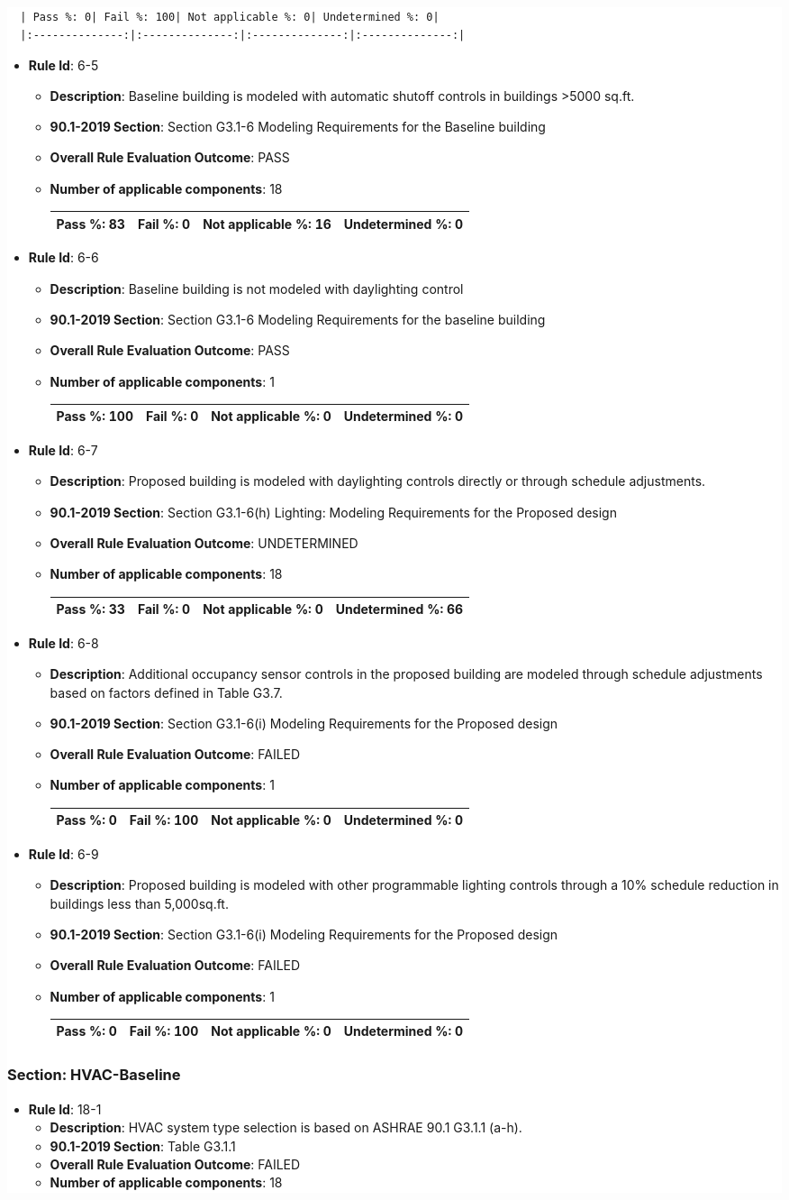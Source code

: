       | Pass %: 0| Fail %: 100| Not applicable %: 0| Undetermined %: 0| 
      |:--------------:|:--------------:|:--------------:|:--------------:|
        
  - **Rule Id**: 6-5
    - **Description**: Baseline building is modeled with automatic shutoff controls in buildings >5000 sq.ft.
    - **90.1-2019 Section**: Section G3.1-6 Modeling Requirements for the Baseline building
    - **Overall Rule Evaluation Outcome**: PASS
    - **Number of applicable components**: 18 
      
      | Pass %: 83| Fail %: 0| Not applicable %: 16| Undetermined %: 0| 
      |:--------------:|:--------------:|:--------------:|:--------------:|
        
  - **Rule Id**: 6-6
    - **Description**: Baseline building is not modeled with daylighting control
    - **90.1-2019 Section**: Section G3.1-6 Modeling Requirements for the baseline building
    - **Overall Rule Evaluation Outcome**: PASS
    - **Number of applicable components**: 1 
      
      | Pass %: 100| Fail %: 0| Not applicable %: 0| Undetermined %: 0| 
      |:--------------:|:--------------:|:--------------:|:--------------:|
        
  - **Rule Id**: 6-7
    - **Description**: Proposed building is modeled with daylighting controls directly or through schedule adjustments.
    - **90.1-2019 Section**: Section G3.1-6(h) Lighting: Modeling Requirements for the Proposed design
    - **Overall Rule Evaluation Outcome**: UNDETERMINED
    - **Number of applicable components**: 18 
      
      | Pass %: 33| Fail %: 0| Not applicable %: 0| Undetermined %: 66| 
      |:--------------:|:--------------:|:--------------:|:--------------:|
        
  - **Rule Id**: 6-8
    - **Description**: Additional occupancy sensor controls in the proposed building are modeled through schedule adjustments based on factors defined in Table G3.7.
    - **90.1-2019 Section**: Section G3.1-6(i) Modeling Requirements for the Proposed design
    - **Overall Rule Evaluation Outcome**: FAILED
    - **Number of applicable components**: 1 
      
      | Pass %: 0| Fail %: 100| Not applicable %: 0| Undetermined %: 0| 
      |:--------------:|:--------------:|:--------------:|:--------------:|
        
  - **Rule Id**: 6-9
    - **Description**: Proposed building is modeled with other programmable lighting controls through a 10% schedule reduction in buildings less than 5,000sq.ft.
    - **90.1-2019 Section**: Section G3.1-6(i) Modeling Requirements for the Proposed design
    - **Overall Rule Evaluation Outcome**: FAILED
    - **Number of applicable components**: 1 
      
      | Pass %: 0| Fail %: 100| Not applicable %: 0| Undetermined %: 0| 
      |:--------------:|:--------------:|:--------------:|:--------------:|
        
### Section: HVAC-Baseline
            
  - **Rule Id**: 18-1
    - **Description**: HVAC system type selection is based on ASHRAE 90.1 G3.1.1 (a-h).
    - **90.1-2019 Section**: Table G3.1.1
    - **Overall Rule Evaluation Outcome**: FAILED
    - **Number of applicable components**: 18 
      